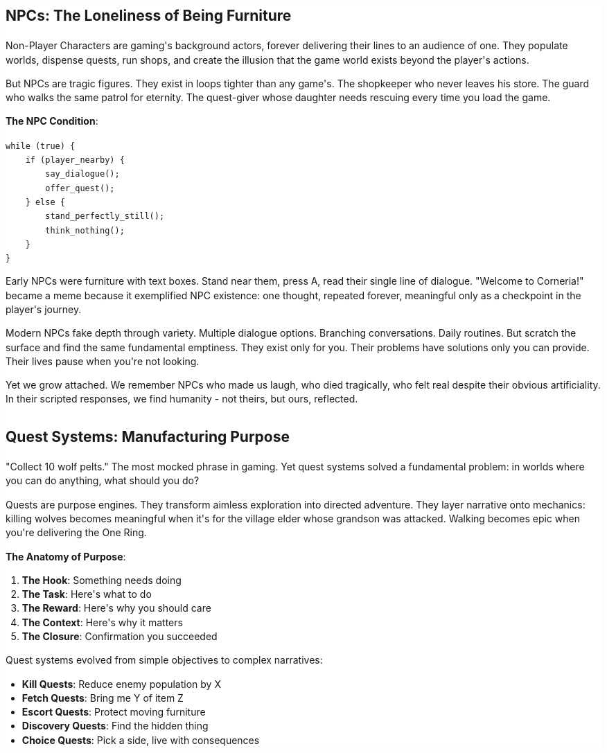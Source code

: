 ## NPCs: The Loneliness of Being Furniture

Non-Player Characters are gaming's background actors, forever delivering their lines to an audience of one. They populate worlds, dispense quests, run shops, and create the illusion that the game world exists beyond the player's actions.

But NPCs are tragic figures. They exist in loops tighter than any game's. The shopkeeper who never leaves his store. The guard who walks the same patrol for eternity. The quest-giver whose daughter needs rescuing every time you load the game.

**The NPC Condition**:
```
while (true) {
    if (player_nearby) {
        say_dialogue();
        offer_quest();
    } else {
        stand_perfectly_still();
        think_nothing();
    }
}
```

Early NPCs were furniture with text boxes. Stand near them, press A, read their single line of dialogue. "Welcome to Corneria!" became a meme because it exemplified NPC existence: one thought, repeated forever, meaningful only as a checkpoint in the player's journey.

Modern NPCs fake depth through variety. Multiple dialogue options. Branching conversations. Daily routines. But scratch the surface and find the same fundamental emptiness. They exist only for you. Their problems have solutions only you can provide. Their lives pause when you're not looking.

Yet we grow attached. We remember NPCs who made us laugh, who died tragically, who felt real despite their obvious artificiality. In their scripted responses, we find humanity - not theirs, but ours, reflected.

## Quest Systems: Manufacturing Purpose

"Collect 10 wolf pelts." The most mocked phrase in gaming. Yet quest systems solved a fundamental problem: in worlds where you can do anything, what should you do?

Quests are purpose engines. They transform aimless exploration into directed adventure. They layer narrative onto mechanics: killing wolves becomes meaningful when it's for the village elder whose grandson was attacked. Walking becomes epic when you're delivering the One Ring.

**The Anatomy of Purpose**:
1. **The Hook**: Something needs doing
2. **The Task**: Here's what to do
3. **The Reward**: Here's why you should care
4. **The Context**: Here's why it matters
5. **The Closure**: Confirmation you succeeded

Quest systems evolved from simple objectives to complex narratives:
- **Kill Quests**: Reduce enemy population by X
- **Fetch Quests**: Bring me Y of item Z
- **Escort Quests**: Protect moving furniture
- **Discovery Quests**: Find the hidden thing
- **Choice Quests**: Pick a side, live with consequences

